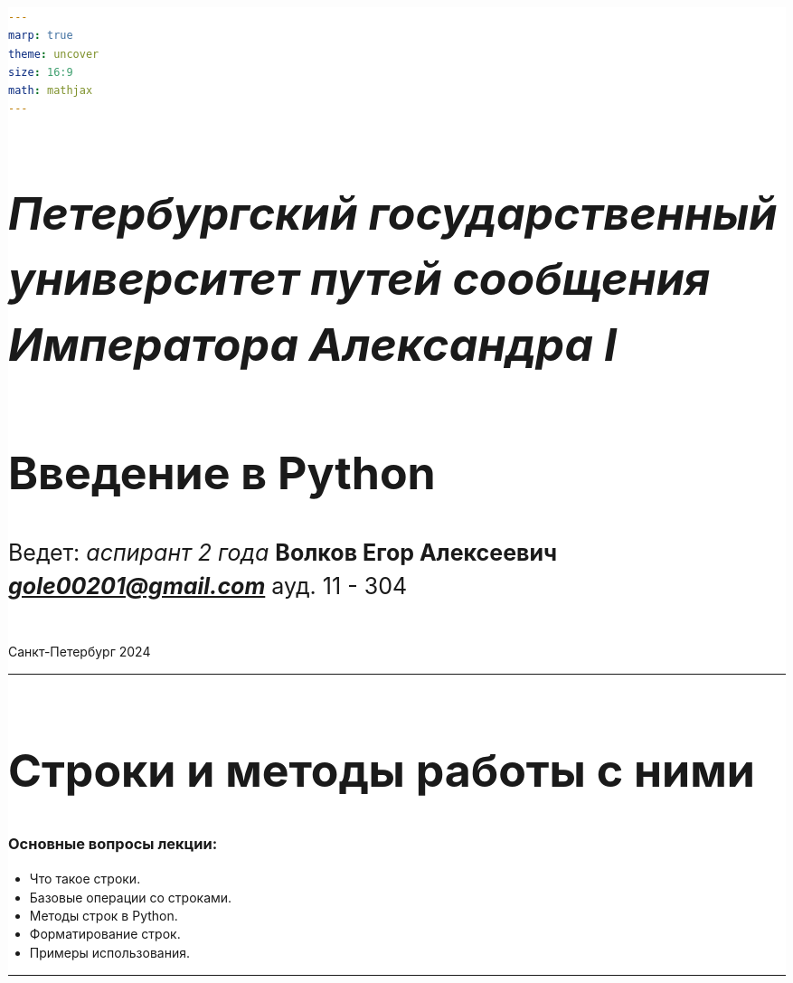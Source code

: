 ```yaml
---
marp: true
theme: uncover
size: 16:9
math: mathjax
---
```



<style scoped>
h1, h2{
  font-size: 50px
}
p {
    font-size: 25px
}
</style>

<style>
  :root {
    --color-background: #ddd;
    --color-background-code: #ccc;
    --color-background-paginate: rgba(128, 128, 128, 0.05);
    --color-foreground: #345;
    --color-highlight: #99c;
    --color-highlight-hover: #aaf;
    --color-highlight-heading: #99c;
    --color-header: #bbb;
    --color-header-shadow: transparent;
  }
</style>

## *Петербургский государственный университет путей сообщения Императора Александра I*

# Введение в Python

Ведет: *аспирант 2 года* **Волков Егор Алексеевич**
***gole00201@gmail.com***
ауд. 11 - 304

<br>
Санкт-Петербург 2024

---

# Строки и методы работы с ними

### Основные вопросы лекции:
- Что такое строки.
- Базовые операции со строками.
- Методы строк в Python.
- Форматирование строк.
- Примеры использования.

---
